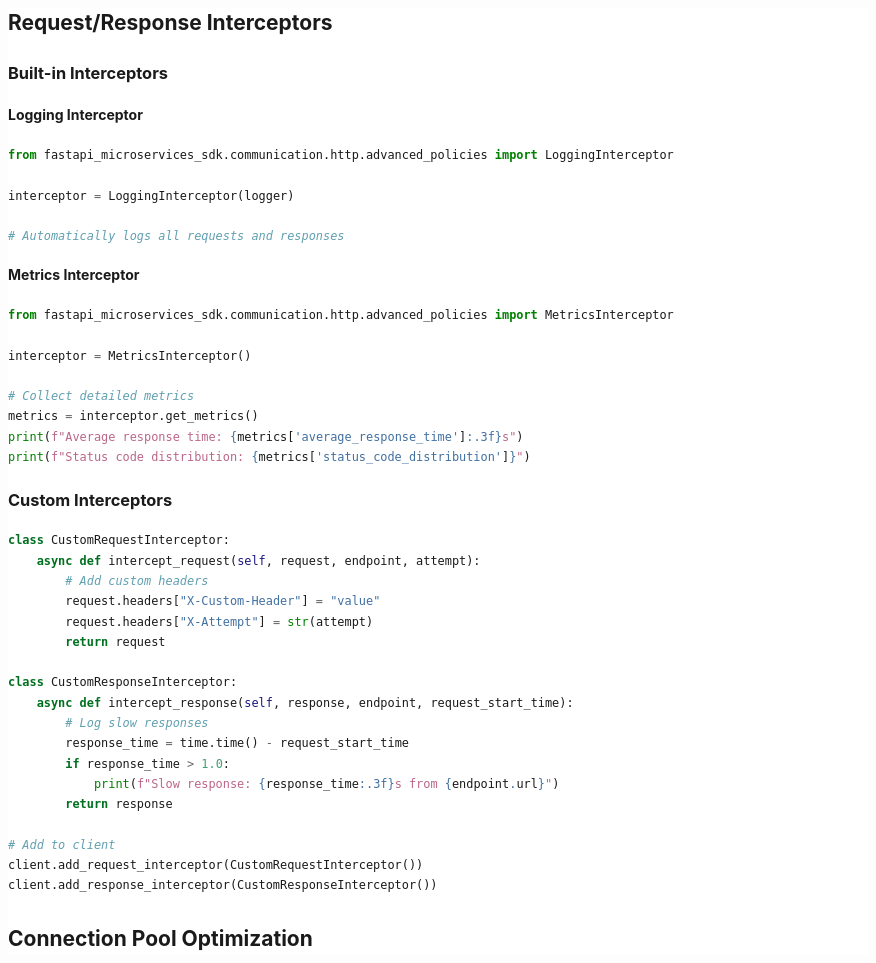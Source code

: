 ## Request/Response Interceptors

### Built-in Interceptors

#### Logging Interceptor

```python
from fastapi_microservices_sdk.communication.http.advanced_policies import LoggingInterceptor

interceptor = LoggingInterceptor(logger)

# Automatically logs all requests and responses
```

#### Metrics Interceptor

```python
from fastapi_microservices_sdk.communication.http.advanced_policies import MetricsInterceptor

interceptor = MetricsInterceptor()

# Collect detailed metrics
metrics = interceptor.get_metrics()
print(f"Average response time: {metrics['average_response_time']:.3f}s")
print(f"Status code distribution: {metrics['status_code_distribution']}")
```

### Custom Interceptors

```python
class CustomRequestInterceptor:
    async def intercept_request(self, request, endpoint, attempt):
        # Add custom headers
        request.headers["X-Custom-Header"] = "value"
        request.headers["X-Attempt"] = str(attempt)
        return request

class CustomResponseInterceptor:
    async def intercept_response(self, response, endpoint, request_start_time):
        # Log slow responses
        response_time = time.time() - request_start_time
        if response_time > 1.0:
            print(f"Slow response: {response_time:.3f}s from {endpoint.url}")
        return response

# Add to client
client.add_request_interceptor(CustomRequestInterceptor())
client.add_response_interceptor(CustomResponseInterceptor())
```

## Connection Pool Optimization
